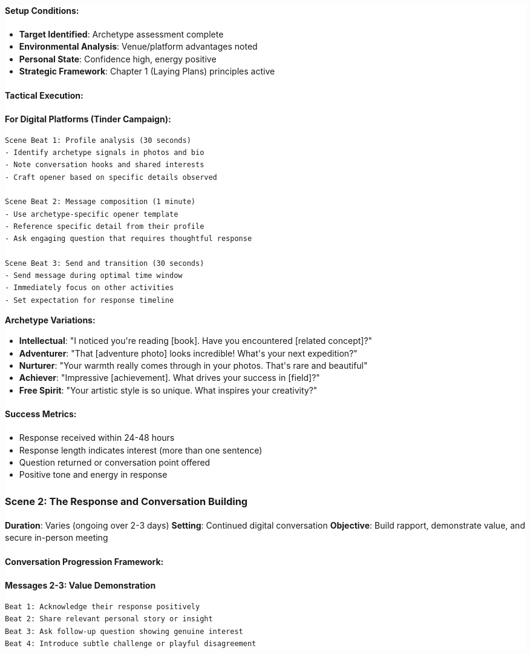 #### Setup Conditions:
- **Target Identified**: Archetype assessment complete
- **Environmental Analysis**: Venue/platform advantages noted
- **Personal State**: Confidence high, energy positive
- **Strategic Framework**: Chapter 1 (Laying Plans) principles active

#### Tactical Execution:

**For Digital Platforms (Tinder Campaign):**
```
Scene Beat 1: Profile analysis (30 seconds)
- Identify archetype signals in photos and bio
- Note conversation hooks and shared interests
- Craft opener based on specific details observed

Scene Beat 2: Message composition (1 minute)
- Use archetype-specific opener template
- Reference specific detail from their profile
- Ask engaging question that requires thoughtful response

Scene Beat 3: Send and transition (30 seconds)
- Send message during optimal time window
- Immediately focus on other activities
- Set expectation for response timeline
```

**Archetype Variations:**
- **Intellectual**: "I noticed you're reading [book]. Have you encountered [related concept]?"
- **Adventurer**: "That [adventure photo] looks incredible! What's your next expedition?"
- **Nurturer**: "Your warmth really comes through in your photos. That's rare and beautiful"
- **Achiever**: "Impressive [achievement]. What drives your success in [field]?"
- **Free Spirit**: "Your artistic style is so unique. What inspires your creativity?"

#### Success Metrics:
- Response received within 24-48 hours
- Response length indicates interest (more than one sentence)
- Question returned or conversation point offered
- Positive tone and energy in response

### Scene 2: The Response and Conversation Building
**Duration**: Varies (ongoing over 2-3 days)
**Setting**: Continued digital conversation
**Objective**: Build rapport, demonstrate value, and secure in-person meeting

#### Conversation Progression Framework:

**Messages 2-3: Value Demonstration**
```
Beat 1: Acknowledge their response positively
Beat 2: Share relevant personal story or insight
Beat 3: Ask follow-up question showing genuine interest
Beat 4: Introduce subtle challenge or playful disagreement
```
